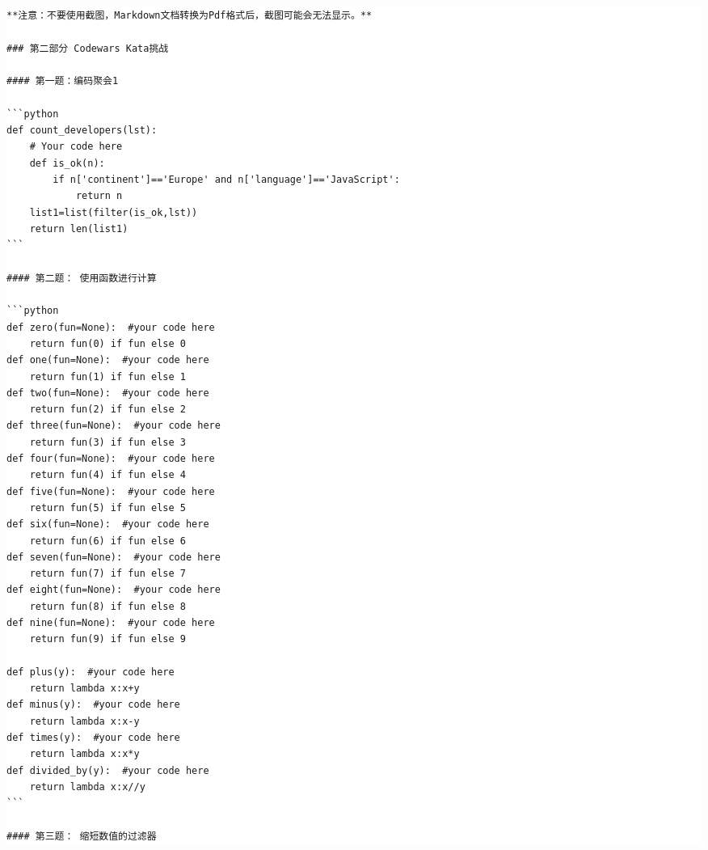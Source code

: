     **注意：不要使用截图，Markdown文档转换为Pdf格式后，截图可能会无法显示。**

    ### 第二部分 Codewars Kata挑战

    #### 第一题：编码聚会1

    ```python
    def count_developers(lst):
        # Your code here
        def is_ok(n):
            if n['continent']=='Europe' and n['language']=='JavaScript':
                return n
        list1=list(filter(is_ok,lst))
        return len(list1)
    ```

    #### 第二题： 使用函数进行计算

    ```python
    def zero(fun=None):  #your code here
        return fun(0) if fun else 0
    def one(fun=None):  #your code here
        return fun(1) if fun else 1
    def two(fun=None):  #your code here
        return fun(2) if fun else 2
    def three(fun=None):  #your code here
        return fun(3) if fun else 3
    def four(fun=None):  #your code here
        return fun(4) if fun else 4
    def five(fun=None):  #your code here
        return fun(5) if fun else 5
    def six(fun=None):  #your code here
        return fun(6) if fun else 6
    def seven(fun=None):  #your code here
        return fun(7) if fun else 7
    def eight(fun=None):  #your code here
        return fun(8) if fun else 8
    def nine(fun=None):  #your code here
        return fun(9) if fun else 9

    def plus(y):  #your code here
        return lambda x:x+y
    def minus(y):  #your code here
        return lambda x:x-y
    def times(y):  #your code here
        return lambda x:x*y
    def divided_by(y):  #your code here
        return lambda x:x//y
    ```

    #### 第三题： 缩短数值的过滤器
